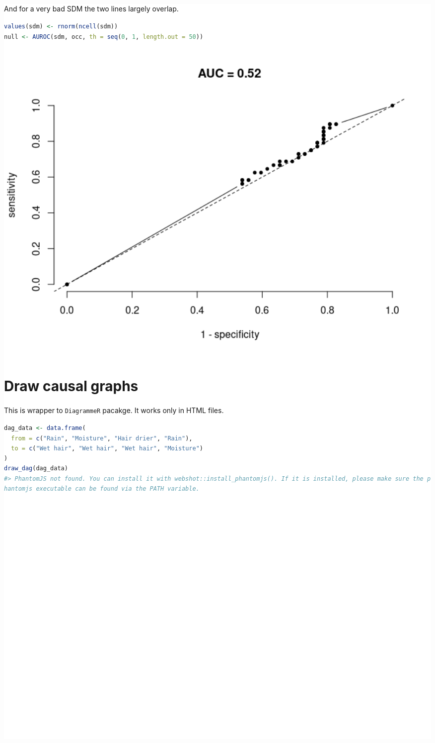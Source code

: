 And for a very bad SDM the two lines largely overlap.

``` r
values(sdm) <- rnorm(ncell(sdm))
null <- AUROC(sdm, occ, th = seq(0, 1, length.out = 50))
```

<img src="man/figures/README-bad_auroc-1.png" width="100%" />

# Draw causal graphs

This is wrapper to `DiagrammeR` pacakge. It works only in HTML files.

``` r
dag_data <- data.frame(
  from = c("Rain", "Moisture", "Hair drier", "Rain"),
  to = c("Wet hair", "Wet hair", "Wet hair", "Moisture")
)
draw_dag(dag_data)
#> PhantomJS not found. You can install it with webshot::install_phantomjs(). If it is installed, please make sure the phantomjs executable can be found via the PATH variable.
```

<div id="htmlwidget-7cbb13f1e6ed480edf6d" style="width:100%;height:480px;" class="grViz html-widget"></div>
<script type="application/json" data-for="htmlwidget-7cbb13f1e6ed480edf6d">{"x":{"diagram":"digraph {\n graph []\n node [shape = plaintext]\n edge []\nRain -> Wet_hair \nMoisture -> Wet_hair \nHair_drier -> Wet_hair \nRain -> Moisture \n}","config":{"engine":"dot","options":null}},"evals":[],"jsHooks":[]}</script>







